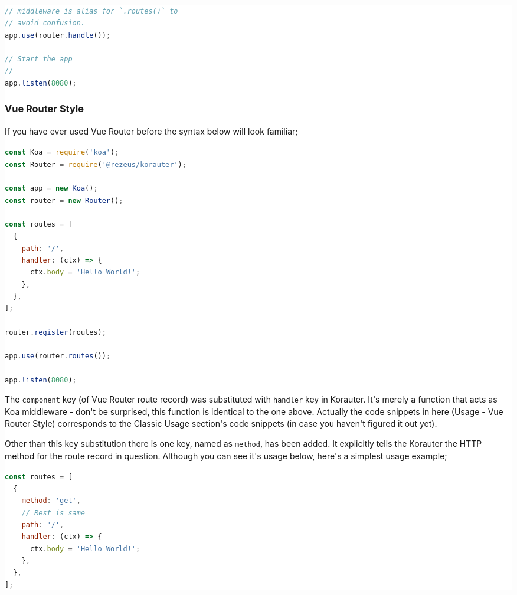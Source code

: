 ```javascript
// middleware is alias for `.routes()` to
// avoid confusion.
app.use(router.handle());

// Start the app
//
app.listen(8080);
```

### Vue Router Style

If you have ever used Vue Router before the syntax below will look familiar;

```javascript
const Koa = require('koa');
const Router = require('@rezeus/korauter');

const app = new Koa();
const router = new Router();

const routes = [
  {
    path: '/',
    handler: (ctx) => {
      ctx.body = 'Hello World!';
    },
  },
];

router.register(routes);

app.use(router.routes());

app.listen(8080);
```

The `component` key (of Vue Router route record) was substituted with `handler` key in Korauter. It's merely a function that acts as Koa middleware - don't be surprised, this function is identical to the one above. Actually the code snippets in here (Usage - Vue Router Style) corresponds to the Classic Usage section's code snippets (in case you haven't figured it out yet).

Other than this key substitution there is one key, named as `method`, has been added. It explicitly tells the Korauter the HTTP method for the route record in question. Although you can see it's usage below, here's a simplest usage example;

```javascript
const routes = [
  {
    method: 'get',
    // Rest is same
    path: '/',
    handler: (ctx) => {
      ctx.body = 'Hello World!';
    },
  },
];
```
